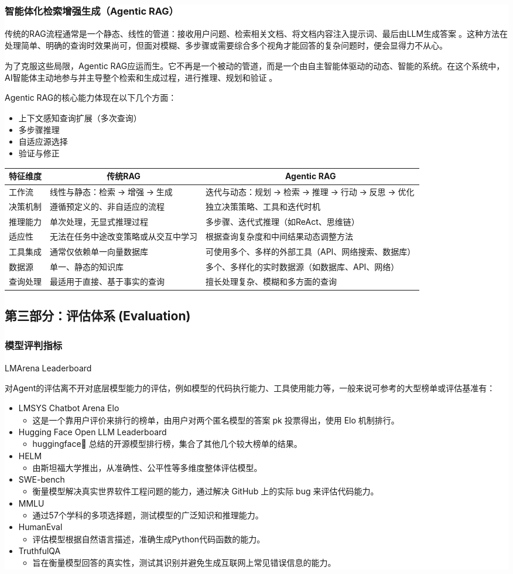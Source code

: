 
### 智能体化检索增强生成（Agentic RAG）

传统的RAG流程通常是一个静态、线性的管道：接收用户问题、检索相关文档、将文档内容注入提示词、最后由LLM生成答案 。这种方法在处理简单、明确的查询时效果尚可，但面对模糊、多步骤或需要综合多个视角才能回答的复杂问题时，便会显得力不从心。

为了克服这些局限，Agentic RAG应运而生。它不再是一个被动的管道，而是一个由自主智能体驱动的动态、智能的系统。在这个系统中，AI智能体主动地参与并主导整个检索和生成过程，进行推理、规划和验证 。

Agentic RAG的核心能力体现在以下几个方面：

- 上下文感知查询扩展（多次查询）
- 多步骤推理
- 自适应源选择
- 验证与修正


|特征维度|传统RAG|Agentic RAG|
|---|---|---|
|工作流|线性与静态：检索 → 增强 → 生成|迭代与动态：规划 → 检索 → 推理 → 行动 → 反思 → 优化|
|决策机制|遵循预定义的、非自适应的流程|独立决策策略、工具和迭代时机|
|推理能力|单次处理，无显式推理过程|多步骤、迭代式推理（如ReAct、思维链）|
|适应性 |无法在任务中途改变策略或从交互中学习|根据查询复杂度和中间结果动态调整方法|
|工具集成|通常仅依赖单一向量数据库|可使用多个、多样的外部工具（API、网络搜索、数据库）|
|数据源|单一、静态的知识库|多个、多样化的实时数据源（如数据库、API、网络）|
|查询处理|最适用于直接、基于事实的查询|擅长处理复杂、模糊和多方面的查询|


## 第三部分：评估体系 (Evaluation) 

### 模型评判指标

LMArena Leaderboard

对Agent的评估离不开对底层模型能力的评估，例如模型的代码执行能力、工具使用能力等，一般来说可参考的大型榜单或评估基准有：
- LMSYS Chatbot Arena Elo
  - 这是一个靠用户评价来排行的榜单，由用户对两个匿名模型的答案 pk 投票得出，使用 Elo 机制排行。
- Hugging Face Open LLM Leaderboard
  - huggingface🤗 总结的开源模型排行榜，集合了其他几个较大榜单的结果。
- HELM
  - 由斯坦福大学推出，从准确性、公平性等多维度整体评估模型。
- SWE-bench
  - 衡量模型解决真实世界软件工程问题的能力，通过解决 GitHub 上的实际 bug 来评估代码能力。
- MMLU
  - 通过57个学科的多项选择题，测试模型的广泛知识和推理能力。
- HumanEval
  - 评估模型根据自然语言描述，准确生成Python代码函数的能力。
- TruthfulQA
  - 旨在衡量模型回答的真实性，测试其识别并避免生成互联网上常见错误信息的能力。
